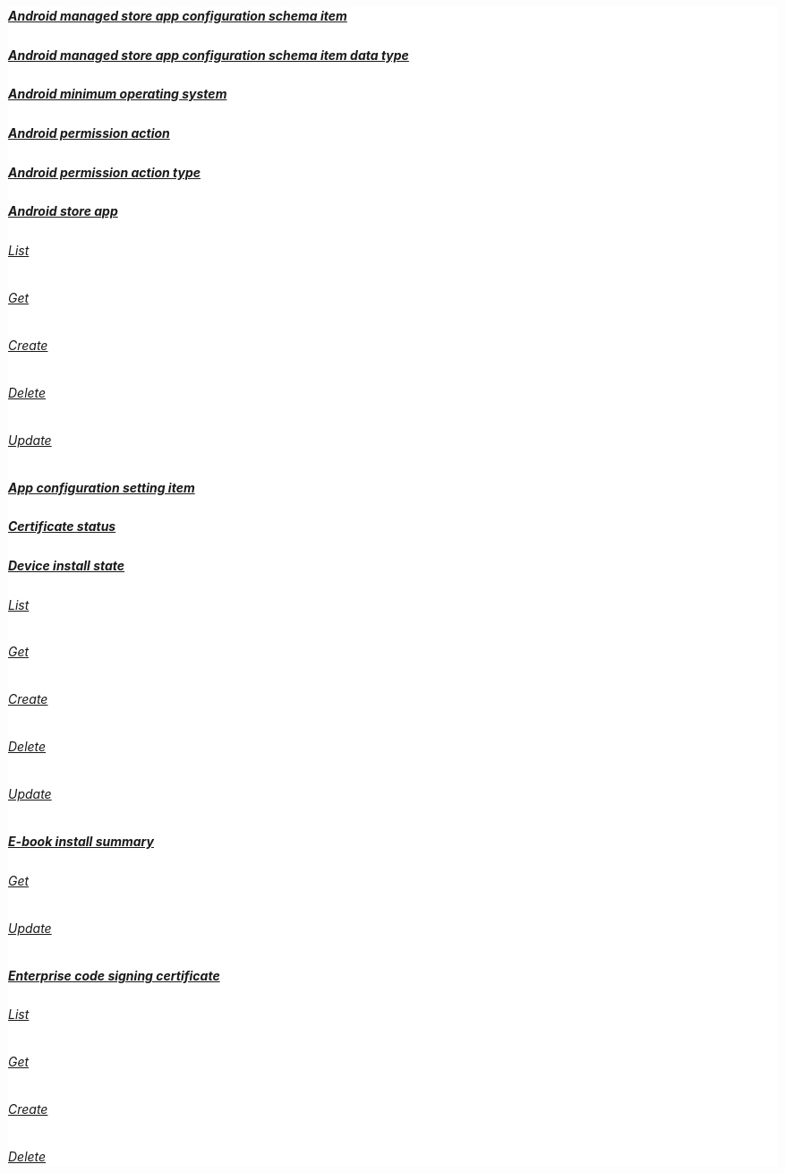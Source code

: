 ##### [Android managed store app configuration schema item](rest-api/resources/intune_androidforwork_androidmanagedstoreappconfigurationschemaitem.md)
##### [Android managed store app configuration schema item data type](rest-api/resources/intune_androidforwork_androidmanagedstoreappconfigurationschemaitemdatatype.md)
##### [Android minimum operating system](rest-api/resources/intune_apps_androidminimumoperatingsystem.md)
##### [Android permission action](rest-api/resources/intune_apps_androidpermissionaction.md)
##### [Android permission action type](rest-api/resources/intune_apps_androidpermissionactiontype.md)
##### [Android store app](rest-api/resources/intune_apps_androidstoreapp.md)
###### [List](rest-api/api/intune_apps_androidstoreapp_list.md)
###### [Get](rest-api/api/intune_apps_androidstoreapp_get.md)
###### [Create](rest-api/api/intune_apps_androidstoreapp_create.md)
###### [Delete](rest-api/api/intune_apps_androidstoreapp_delete.md)
###### [Update](rest-api/api/intune_apps_androidstoreapp_update.md)
##### [App configuration setting item](rest-api/resources/intune_apps_appconfigurationsettingitem.md)
##### [Certificate status](rest-api/resources/intune_apps_certificatestatus.md)
##### [Device install state](rest-api/resources/intune_books_deviceinstallstate.md)
###### [List](rest-api/api/intune_books_deviceinstallstate_list.md)
###### [Get](rest-api/api/intune_books_deviceinstallstate_get.md)
###### [Create](rest-api/api/intune_books_deviceinstallstate_create.md)
###### [Delete](rest-api/api/intune_books_deviceinstallstate_delete.md)
###### [Update](rest-api/api/intune_books_deviceinstallstate_update.md)
##### [E-book install summary](rest-api/resources/intune_books_ebookinstallsummary.md)
###### [Get](rest-api/api/intune_books_ebookinstallsummary_get.md)
###### [Update](rest-api/api/intune_books_ebookinstallsummary_update.md)
##### [Enterprise code signing certificate](rest-api/resources/intune_apps_enterprisecodesigningcertificate.md)
###### [List](rest-api/api/intune_apps_enterprisecodesigningcertificate_list.md)
###### [Get](rest-api/api/intune_apps_enterprisecodesigningcertificate_get.md)
###### [Create](rest-api/api/intune_apps_enterprisecodesigningcertificate_create.md)
###### [Delete](rest-api/api/intune_apps_enterprisecodesigningcertificate_delete.md)